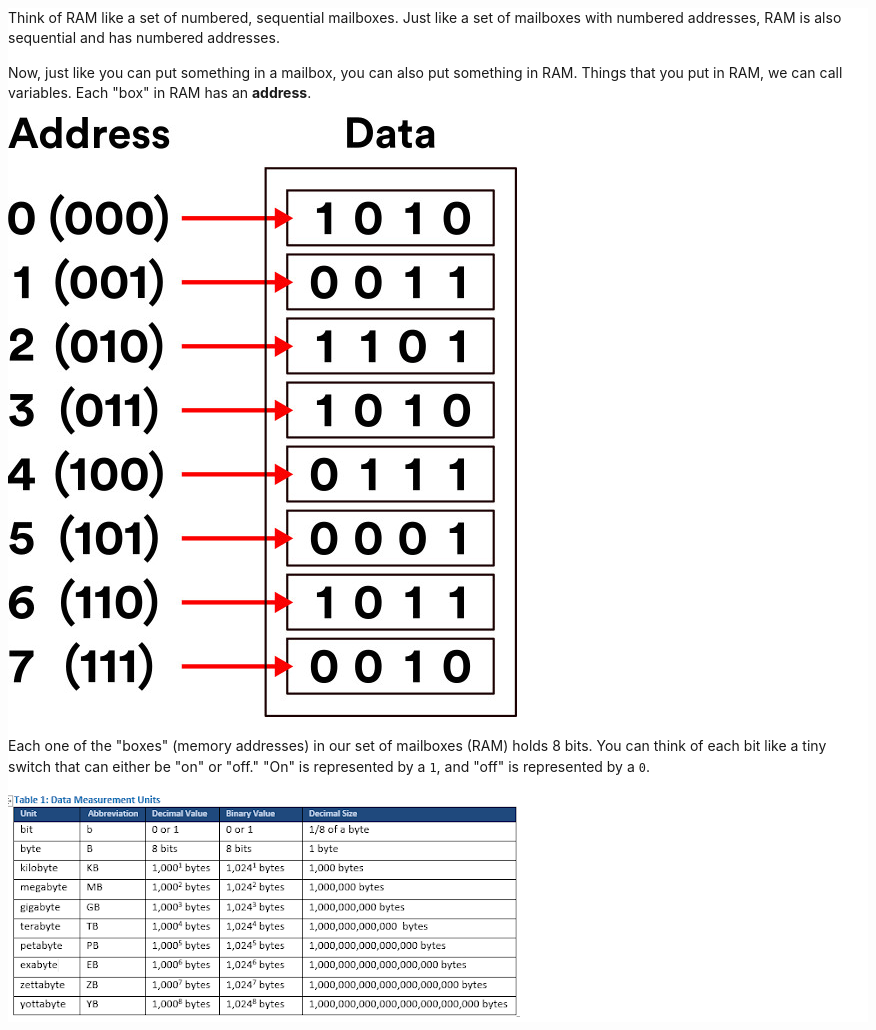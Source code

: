 Think of RAM like a set of numbered, sequential mailboxes. Just like a set of mailboxes with numbered addresses, RAM is also sequential and has numbered addresses.

Now, just like you can put something in a mailbox, you can also put something in RAM. Things that you put in RAM, we can call variables. Each "box" in RAM has an **address**.

![d1%20748097e404e54b5ca0e0d6d82b01c9cf/Untitled%203.png](d1%20748097e404e54b5ca0e0d6d82b01c9cf/Untitled%203.png)

Each one of the "boxes" (memory addresses) in our set of mailboxes (RAM) holds 8 bits. You can think of each bit like a tiny switch that can either be "on" or "off." "On" is represented by a `1`, and "off" is represented by a `0`.

![d1%20748097e404e54b5ca0e0d6d82b01c9cf/Untitled%204.png](d1%20748097e404e54b5ca0e0d6d82b01c9cf/Untitled%204.png)
